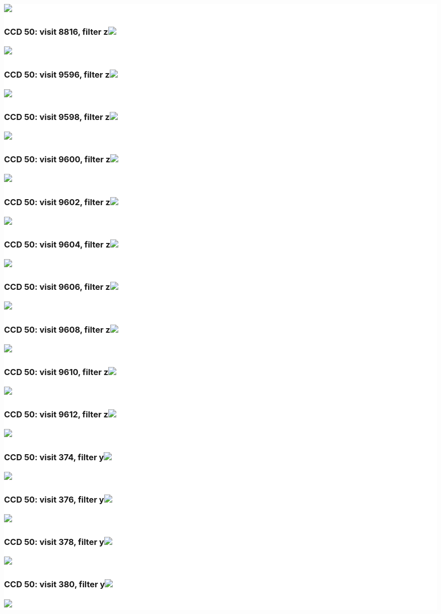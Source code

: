![](ccd050_visit8814_z_overscan.png)
### CCD 50: visit 8816, filter z![](ccd050_visit8816_z_data.png)
![](ccd050_visit8816_z_overscan.png)
### CCD 50: visit 9596, filter z![](ccd050_visit9596_z_data.png)
![](ccd050_visit9596_z_overscan.png)
### CCD 50: visit 9598, filter z![](ccd050_visit9598_z_data.png)
![](ccd050_visit9598_z_overscan.png)
### CCD 50: visit 9600, filter z![](ccd050_visit9600_z_data.png)
![](ccd050_visit9600_z_overscan.png)
### CCD 50: visit 9602, filter z![](ccd050_visit9602_z_data.png)
![](ccd050_visit9602_z_overscan.png)
### CCD 50: visit 9604, filter z![](ccd050_visit9604_z_data.png)
![](ccd050_visit9604_z_overscan.png)
### CCD 50: visit 9606, filter z![](ccd050_visit9606_z_data.png)
![](ccd050_visit9606_z_overscan.png)
### CCD 50: visit 9608, filter z![](ccd050_visit9608_z_data.png)
![](ccd050_visit9608_z_overscan.png)
### CCD 50: visit 9610, filter z![](ccd050_visit9610_z_data.png)
![](ccd050_visit9610_z_overscan.png)
### CCD 50: visit 9612, filter z![](ccd050_visit9612_z_data.png)
![](ccd050_visit9612_z_overscan.png)
### CCD 50: visit 374, filter y![](ccd050_visit374_y_data.png)
![](ccd050_visit374_y_overscan.png)
### CCD 50: visit 376, filter y![](ccd050_visit376_y_data.png)
![](ccd050_visit376_y_overscan.png)
### CCD 50: visit 378, filter y![](ccd050_visit378_y_data.png)
![](ccd050_visit378_y_overscan.png)
### CCD 50: visit 380, filter y![](ccd050_visit380_y_data.png)
![](ccd050_visit380_y_overscan.png)